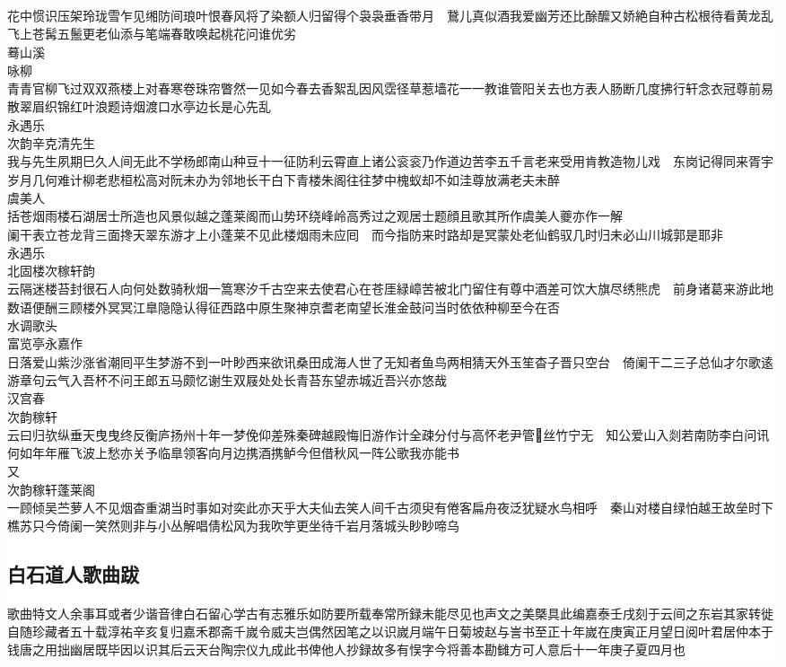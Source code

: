 花中惯识压架玲珑雪乍见缃防间琅叶恨春风将了染额人归留得个袅袅垂香带月　鵞儿真似酒我爱幽芳还比酴醿又娇絶自种古松根待看黄龙乱飞上苍髯五鬛更老仙添与笔端春敢唤起桃花问谁优劣  
蓦山溪  
咏柳  
青青官柳飞过双双燕楼上对春寒卷珠帘瞥然一见如今春去香絮乱因风霑径草惹墙花一一教谁管阳关去也方表人肠断几度拂行轩念衣冠尊前易散翠眉织锦红叶浪题诗烟渡口水亭边长是心先乱  
永遇乐  
次韵辛克清先生  
我与先生夙期巳久人间无此不学杨郎南山种豆十一征防利云霄直上诸公衮衮乃作道边苦李五千言老来受用肯教造物儿戏　东岗记得同来胥宇岁月几何难计柳老悲桓松高对阮未办为邻地长干白下青楼朱阁往往梦中槐蚁却不如洼尊放满老夫未醉  
虞美人  
括苍烟雨楼石湖居士所造也风景似越之蓬莱阁而山势环绕峰岭高秀过之观居士题顔且歌其所作虞美人夔亦作一解  
阑干表立苍龙背三面搀天翠东游才上小蓬莱不见此楼烟雨未应囘　而今指防来时路却是冥蒙处老仙鹤驭几时归未必山川城郭是耶非  
永遇乐  
北固楼次稼轩韵  
云隔迷楼苔封很石人向何处数骑秋烟一篙寒汐千古空来去使君心在苍厓緑嶂苦被北门留住有尊中酒差可饮大旗尽绣熊虎　前身诸葛来游此地数语便酬三顾楼外冥冥江臯隐隐认得征西路中原生聚神京耆老南望长淮金鼓问当时依依种柳至今在否  
水调歌头  
富览亭永嘉作  
日落爱山紫沙涨省潮囘平生梦游不到一叶眇西来欲讯桑田成海人世了无知者鱼鸟两相猜天外玉笙杳子晋只空台　倚阑干二三子总仙才尔歌逺游章句云气入吾杯不问王郎五马颇忆谢生双屐处处长青苔东望赤城近吾兴亦悠哉  
汉宫春  
次韵稼轩  
云曰归欤纵垂天曳曳终反衡庐扬州十年一梦俛仰差殊秦碑越殿悔旧游作计全疎分付与高怀老尹管丝竹宁无　知公爱山入剡若南防李白问讯何如年年雁飞波上愁亦关予临臯领客向月边携酒携鲈今但借秋风一阵公歌我亦能书  
又  
次韵稼轩蓬莱阁  
一顾倾吴苎萝人不见烟杳重湖当时事如对奕此亦天乎大夫仙去笑人间千古须臾有倦客扁舟夜泛犹疑水鸟相呼　秦山对楼自绿怕越王故垒时下樵苏只今倚阑一笑然则非与小丛解唱倩松风为我吹竽更坐待千岩月落城头眇眇啼乌  
  
## 白石道人歌曲跋  

歌曲特文人余事耳或者少谐音律白石留心学古有志雅乐如防要所载奉常所録未能尽见也声文之美槩具此编嘉泰壬戌刻于云间之东岩其家转徙自随珍藏者五十载淳祐辛亥复归嘉禾郡斋千嵗令威夫岂偶然因笔之以识嵗月端午日菊坡赵与訔书至正十年嵗在庚寅正月望日阅叶君居仲本于钱唐之用拙幽居既毕因以识其后云天台陶宗仪九成此书俾他人抄録故多有悮字今将善本勘雠方可人意后十一年庚子夏四月也  
